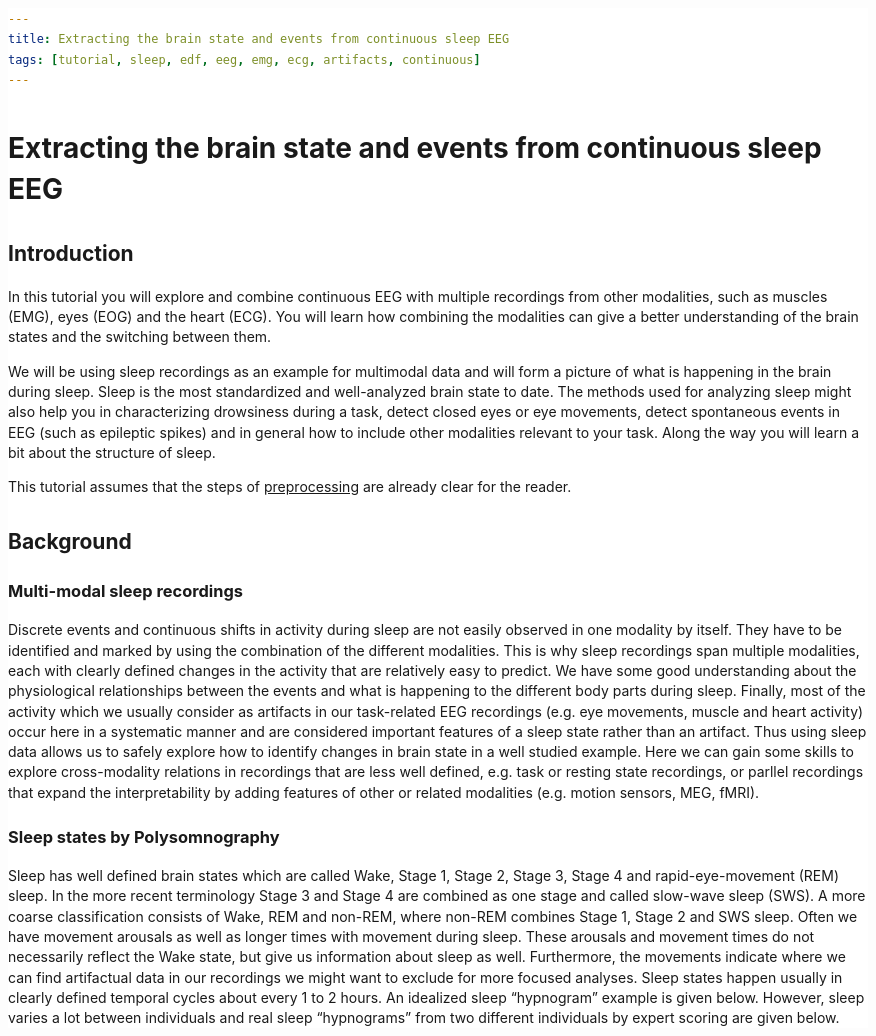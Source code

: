 ```yaml
---
title: Extracting the brain state and events from continuous sleep EEG
tags: [tutorial, sleep, edf, eeg, emg, ecg, artifacts, continuous]
---
```


# Extracting the brain state and events from continuous sleep EEG

## Introduction

In this tutorial you will explore and combine continuous EEG with multiple recordings from other modalities, such as muscles (EMG), eyes (EOG) and the heart (ECG). You will learn how combining the modalities can give a better understanding of the brain states and the switching between them.

We will be using sleep recordings as an example for multimodal data and will form a picture of what is happening in the brain during sleep. Sleep is the most standardized and well-analyzed brain state to date. The methods used for analyzing sleep might also help you in characterizing drowsiness during a task, detect closed eyes or eye movements, detect spontaneous events in EEG (such as epileptic spikes) and in general how to include other modalities relevant to your task. Along the way you will learn a bit about the structure of sleep.

This tutorial assumes that the steps of [preprocessing](/tutorial/preprocessing) are already clear for the reader.

## Background

### Multi-modal sleep recordings

Discrete events and continuous shifts in activity during sleep are not easily observed in one modality by itself. They have to be identified and marked by using the combination of the different modalities. This is why sleep recordings span multiple modalities, each with clearly defined changes in the activity that are relatively easy to predict. We have some good understanding about the physiological relationships between the events and what is happening to the different body parts during sleep. Finally, most of the activity which we usually consider as artifacts in our task-related EEG recordings (e.g. eye movements, muscle and heart activity) occur here in a systematic manner and are considered important features of a sleep state rather than an artifact. Thus using sleep data allows us to safely explore how to identify changes in brain state in a well studied example. Here we can gain some skills to explore cross-modality relations in recordings that are less well defined, e.g. task or resting state recordings, or parllel recordings that expand the interpretability by adding features of other or related modalities (e.g. motion sensors, MEG, fMRI).

### Sleep states by Polysomnography

Sleep has well defined brain states which are called Wake, Stage 1, Stage 2, Stage 3, Stage 4 and rapid-eye-movement (REM) sleep. In the more recent terminology Stage 3 and Stage 4 are combined as one stage and called slow-wave sleep (SWS). A more coarse classification consists of Wake, REM and non-REM, where non-REM combines Stage 1, Stage 2 and SWS sleep. Often we have movement arousals as well as longer times with movement during sleep. These arousals and movement times do not necessarily reflect the Wake state, but give us information about sleep as well. Furthermore, the movements indicate where we can find artifactual data in our recordings we might want to exclude for more focused analyses. Sleep states happen usually in clearly defined temporal cycles about every 1 to 2 hours. An idealized sleep “hypnogram” example is given below. However, sleep varies a lot between individuals and real sleep “hypnograms” from two different individuals by expert scoring are given below.
